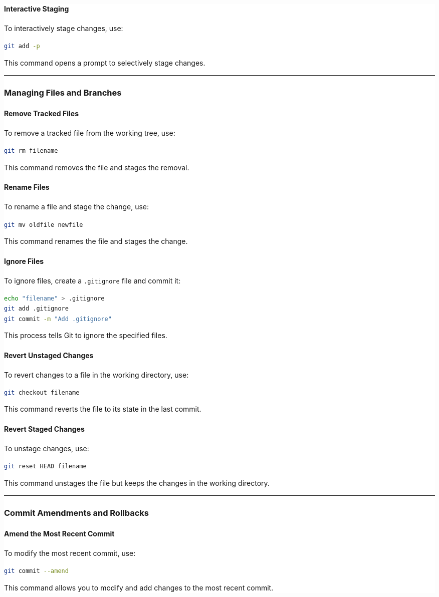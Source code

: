 #### Interactive Staging
To interactively stage changes, use:
```bash
git add -p
```
This command opens a prompt to selectively stage changes.

---

### Managing Files and Branches

#### Remove Tracked Files
To remove a tracked file from the working tree, use:
```bash
git rm filename
```
This command removes the file and stages the removal.

#### Rename Files
To rename a file and stage the change, use:
```bash
git mv oldfile newfile
```
This command renames the file and stages the change.

#### Ignore Files
To ignore files, create a `.gitignore` file and commit it:
```bash
echo "filename" > .gitignore
git add .gitignore
git commit -m "Add .gitignore"
```
This process tells Git to ignore the specified files.

#### Revert Unstaged Changes
To revert changes to a file in the working directory, use:
```bash
git checkout filename
```
This command reverts the file to its state in the last commit.

#### Revert Staged Changes
To unstage changes, use:
```bash
git reset HEAD filename
```
This command unstages the file but keeps the changes in the working directory.

---

### Commit Amendments and Rollbacks

#### Amend the Most Recent Commit
To modify the most recent commit, use:
```bash
git commit --amend
```
This command allows you to modify and add changes to the most recent commit.
